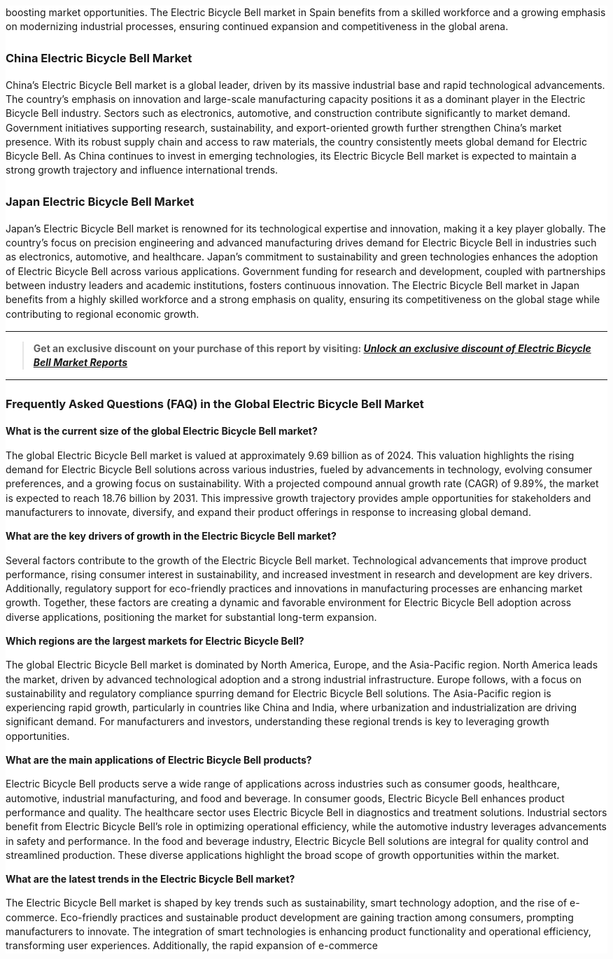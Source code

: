 boosting market opportunities. The Electric Bicycle Bell market in Spain benefits from a skilled workforce and a growing emphasis on modernizing industrial processes, ensuring continued expansion and competitiveness in the global arena.</p><h3>China Electric Bicycle Bell Market</h3><p>China&rsquo;s Electric Bicycle Bell market is a global leader, driven by its massive industrial base and rapid technological advancements. The country&rsquo;s emphasis on innovation and large-scale manufacturing capacity positions it as a dominant player in the Electric Bicycle Bell industry. Sectors such as electronics, automotive, and construction contribute significantly to market demand. Government initiatives supporting research, sustainability, and export-oriented growth further strengthen China&rsquo;s market presence. With its robust supply chain and access to raw materials, the country consistently meets global demand for Electric Bicycle Bell. As China continues to invest in emerging technologies, its Electric Bicycle Bell market is expected to maintain a strong growth trajectory and influence international trends.</p><h3>Japan Electric Bicycle Bell Market</h3><p>Japan&rsquo;s Electric Bicycle Bell market is renowned for its technological expertise and innovation, making it a key player globally. The country&rsquo;s focus on precision engineering and advanced manufacturing drives demand for Electric Bicycle Bell in industries such as electronics, automotive, and healthcare. Japan&rsquo;s commitment to sustainability and green technologies enhances the adoption of Electric Bicycle Bell across various applications. Government funding for research and development, coupled with partnerships between industry leaders and academic institutions, fosters continuous innovation. The Electric Bicycle Bell market in Japan benefits from a highly skilled workforce and a strong emphasis on quality, ensuring its competitiveness on the global stage while contributing to regional economic growth.</p><hr /><blockquote><p><strong>Get an exclusive discount on your purchase of this report by visiting: <em><a href="://marketresearchpulse.com/ask-for-discount/49578?utm_source=Github&amp;utm_medium=0116">Unlock an exclusive discount of Electric Bicycle Bell Market Reports</a></em>&nbsp;</strong></p></blockquote><hr /><h3>Frequently Asked Questions (FAQ) in the Global Electric Bicycle Bell Market</h3><p><strong>What is the current size of the global Electric Bicycle Bell market?</strong></p><p>The global Electric Bicycle Bell market is valued at approximately 9.69 billion as of 2024. This valuation highlights the rising demand for Electric Bicycle Bell solutions across various industries, fueled by advancements in technology, evolving consumer preferences, and a growing focus on sustainability. With a projected compound annual growth rate (CAGR) of 9.89%, the market is expected to reach 18.76 billion by 2031. This impressive growth trajectory provides ample opportunities for stakeholders and manufacturers to innovate, diversify, and expand their product offerings in response to increasing global demand.</p><p><strong>What are the key drivers of growth in the Electric Bicycle Bell market?</strong></p><p>Several factors contribute to the growth of the Electric Bicycle Bell market. Technological advancements that improve product performance, rising consumer interest in sustainability, and increased investment in research and development are key drivers. Additionally, regulatory support for eco-friendly practices and innovations in manufacturing processes are enhancing market growth. Together, these factors are creating a dynamic and favorable environment for Electric Bicycle Bell adoption across diverse applications, positioning the market for substantial long-term expansion.</p><p><strong>Which regions are the largest markets for Electric Bicycle Bell?</strong></p><p>The global Electric Bicycle Bell market is dominated by North America, Europe, and the Asia-Pacific region. North America leads the market, driven by advanced technological adoption and a strong industrial infrastructure. Europe follows, with a focus on sustainability and regulatory compliance spurring demand for Electric Bicycle Bell solutions. The Asia-Pacific region is experiencing rapid growth, particularly in countries like China and India, where urbanization and industrialization are driving significant demand. For manufacturers and investors, understanding these regional trends is key to leveraging growth opportunities.</p><p><strong>What are the main applications of Electric Bicycle Bell products?</strong></p><p>Electric Bicycle Bell products serve a wide range of applications across industries such as consumer goods, healthcare, automotive, industrial manufacturing, and food and beverage. In consumer goods, Electric Bicycle Bell enhances product performance and quality. The healthcare sector uses Electric Bicycle Bell in diagnostics and treatment solutions. Industrial sectors benefit from Electric Bicycle Bell&rsquo;s role in optimizing operational efficiency, while the automotive industry leverages advancements in safety and performance. In the food and beverage industry, Electric Bicycle Bell solutions are integral for quality control and streamlined production. These diverse applications highlight the broad scope of growth opportunities within the market.</p><p><strong>What are the latest trends in the Electric Bicycle Bell market?</strong></p><p>The Electric Bicycle Bell market is shaped by key trends such as sustainability, smart technology adoption, and the rise of e-commerce. Eco-friendly practices and sustainable product development are gaining traction among consumers, prompting manufacturers to innovate. The integration of smart technologies is enhancing product functionality and operational efficiency, transforming user experiences. Additionally, the rapid expansion of e-commerce
